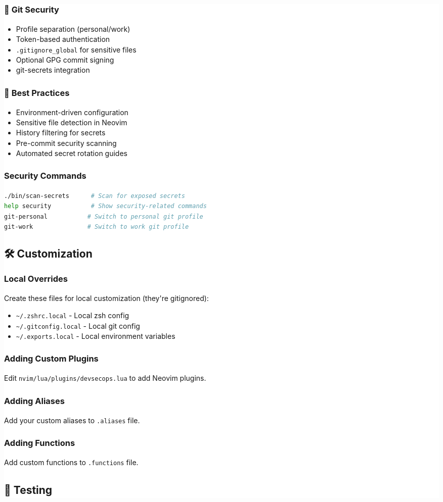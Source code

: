 ### 🔐 **Git Security**
- Profile separation (personal/work)
- Token-based authentication
- `.gitignore_global` for sensitive files
- Optional GPG commit signing
- git-secrets integration

</td>
<td width="33%">

### 🎯 **Best Practices**
- Environment-driven configuration
- Sensitive file detection in Neovim
- History filtering for secrets
- Pre-commit security scanning
- Automated secret rotation guides

</td>
</tr>
</table>

### Security Commands

```bash
./bin/scan-secrets      # Scan for exposed secrets
help security           # Show security-related commands
git-personal           # Switch to personal git profile
git-work               # Switch to work git profile
```

## 🛠️ Customization

### Local Overrides

Create these files for local customization (they're gitignored):

- `~/.zshrc.local` - Local zsh config
- `~/.gitconfig.local` - Local git config
- `~/.exports.local` - Local environment variables

### Adding Custom Plugins

Edit `nvim/lua/plugins/devsecops.lua` to add Neovim plugins.

### Adding Aliases

Add your custom aliases to `.aliases` file.

### Adding Functions

Add custom functions to `.functions` file.

## 🧪 Testing
